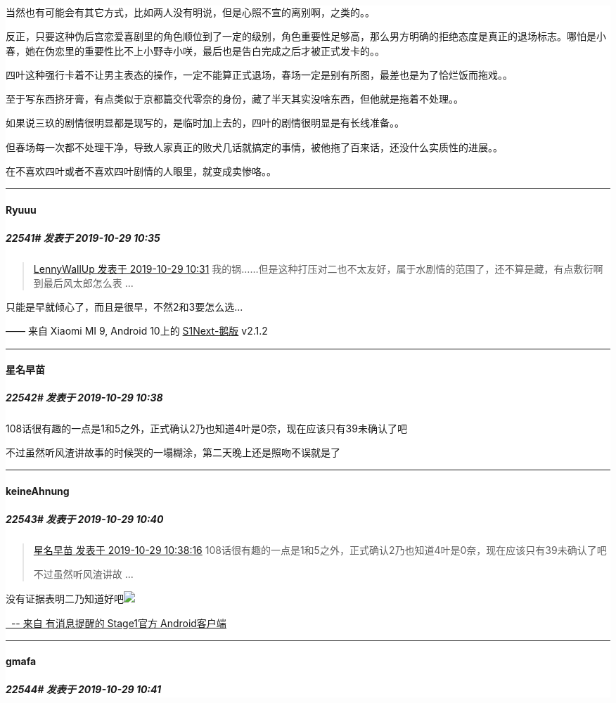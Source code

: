 当然也有可能会有其它方式，比如两人没有明说，但是心照不宣的离别啊，之类的。。

反正，只要这种伪后宫恋爱喜剧里的角色顺位到了一定的级别，角色重要性足够高，那么男方明确的拒绝态度是真正的退场标志。哪怕是小春，她在伪恋里的重要性比不上小野寺小咲，最后也是告白完成之后才被正式发卡的。。

四叶这种强行卡着不让男主表态的操作，一定不能算正式退场，春场一定是别有所图，最差也是为了恰烂饭而拖戏。。


至于写东西挤牙膏，有点类似于京都篇交代零奈的身份，藏了半天其实没啥东西，但他就是拖着不处理。。

如果说三玖的剧情很明显都是现写的，是临时加上去的，四叶的剧情很明显是有长线准备。。

但春场每一次都不处理干净，导致人家真正的败犬几话就搞定的事情，被他拖了百来话，还没什么实质性的进展。。

在不喜欢四叶或者不喜欢四叶剧情的人眼里，就变成卖惨咯。。


-----

####  Ryuuu  
##### 22541#       发表于 2019-10-29 10:35


<blockquote><a href="httphttps://bbs.saraba1st.com/2b/forum.php?mod=redirect&amp;goto=findpost&amp;pid=45338907&amp;ptid=1831320" target="_blank">LennyWallUp 发表于 2019-10-29 10:31</a>
我的锅……但是这种打压对二也不太友好，属于水剧情的范围了，还不算是藏，有点敷衍啊
到最后风太郎怎么表 ...</blockquote>
只能是早就倾心了，而且是很早，不然2和3要怎么选...

—— 来自 Xiaomi MI 9, Android 10上的 [S1Next-鹅版](https://github.com/ykrank/S1-Next/releases) v2.1.2


-----

####  星名早苗  
##### 22542#       发表于 2019-10-29 10:38


108话很有趣的一点是1和5之外，正式确认2乃也知道4叶是0奈，现在应该只有39未确认了吧

不过虽然听风渣讲故事的时候哭的一塌糊涂，第二天晚上还是照吻不误就是了


-----

####  keineAhnung  
##### 22543#       发表于 2019-10-29 10:40


<blockquote><a href="httphttps://bbs.saraba1st.com/2b/forum.php?mod=redirect&amp;goto=findpost&amp;pid=45338987&amp;ptid=1831320" target="_blank">星名早苗 发表于 2019-10-29 10:38:16</a>
108话很有趣的一点是1和5之外，正式确认2乃也知道4叶是0奈，现在应该只有39未确认了吧

不过虽然听风渣讲故 ...</blockquote>没有证据表明二乃知道好吧<img src="https://static.saraba1st.com/image/smiley/face2017/020.png" referrerpolicy="no-referrer">

[  -- 来自 有消息提醒的 Stage1官方 Android客户端](https://www.coolapk.com/apk/140634)


-----

####  gmafa  
##### 22544#       发表于 2019-10-29 10:41
